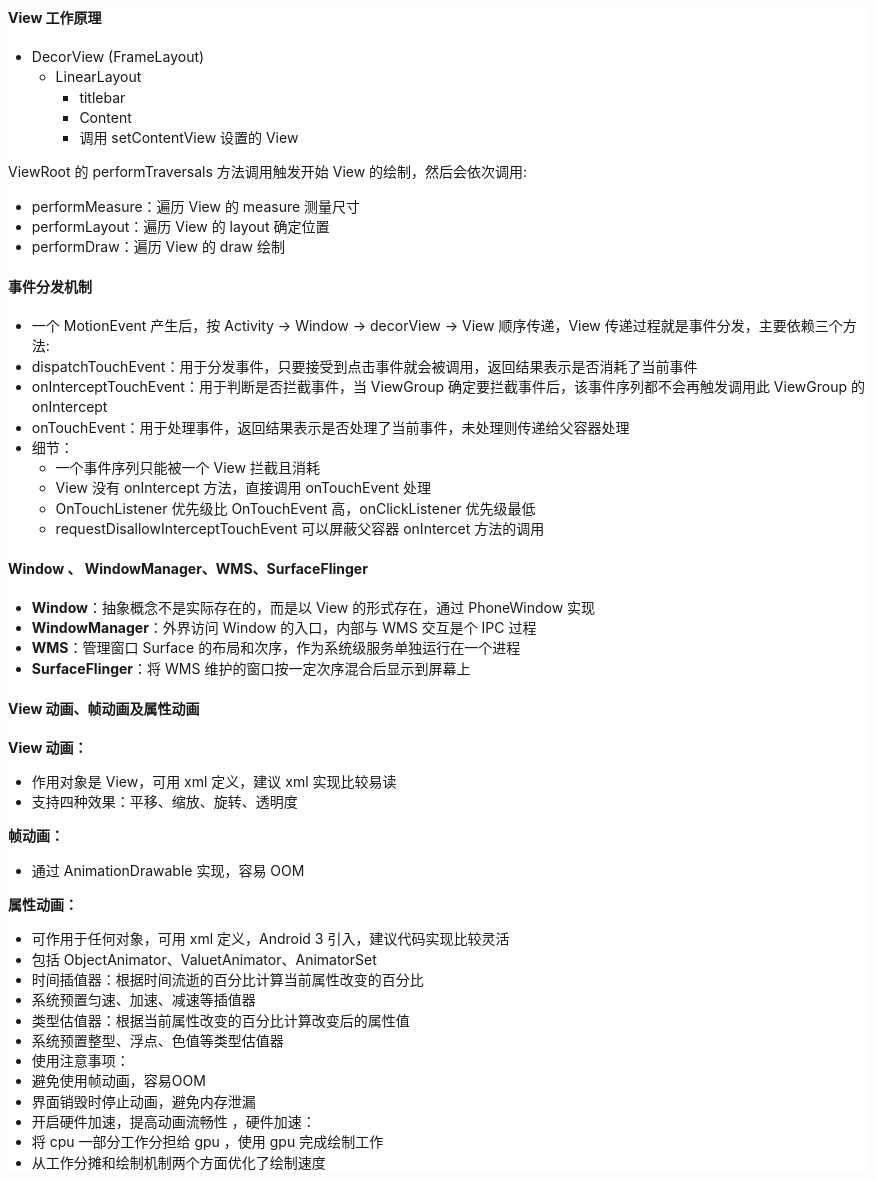 #### View 工作原理

*   DecorView (FrameLayout)
    *   LinearLayout
        *   titlebar
        *   Content
        *   调用 setContentView 设置的 View

ViewRoot 的 performTraversals 方法调用触发开始 View 的绘制，然后会依次调用:

*   performMeasure：遍历 View 的 measure 测量尺寸
*   performLayout：遍历 View 的 layout 确定位置
*   performDraw：遍历 View 的 draw 绘制

#### 事件分发机制

*   一个 MotionEvent 产生后，按 Activity -> Window -> decorView -> View 顺序传递，View 传递过程就是事件分发，主要依赖三个方法:
*   dispatchTouchEvent：用于分发事件，只要接受到点击事件就会被调用，返回结果表示是否消耗了当前事件
*   onInterceptTouchEvent：用于判断是否拦截事件，当 ViewGroup 确定要拦截事件后，该事件序列都不会再触发调用此 ViewGroup 的 onIntercept
*   onTouchEvent：用于处理事件，返回结果表示是否处理了当前事件，未处理则传递给父容器处理
*   细节：
    *   一个事件序列只能被一个 View 拦截且消耗
    *   View 没有 onIntercept 方法，直接调用 onTouchEvent 处理
    *   OnTouchListener 优先级比 OnTouchEvent 高，onClickListener 优先级最低
    *   requestDisallowInterceptTouchEvent 可以屏蔽父容器 onIntercet 方法的调用

#### Window 、 WindowManager、WMS、SurfaceFlinger

*   **Window**：抽象概念不是实际存在的，而是以 View 的形式存在，通过 PhoneWindow 实现
*   **WindowManager**：外界访问 Window 的入口，内部与 WMS 交互是个 IPC 过程
*   **WMS**：管理窗口 Surface 的布局和次序，作为系统级服务单独运行在一个进程
*   **SurfaceFlinger**：将 WMS 维护的窗口按一定次序混合后显示到屏幕上

#### View 动画、帧动画及属性动画

**View 动画：**

*   作用对象是 View，可用 xml 定义，建议 xml 实现比较易读
*   支持四种效果：平移、缩放、旋转、透明度

**帧动画：**

*   通过 AnimationDrawable 实现，容易 OOM

**属性动画：**

*   可作用于任何对象，可用 xml 定义，Android 3 引入，建议代码实现比较灵活
*   包括 ObjectAnimator、ValuetAnimator、AnimatorSet
*   时间插值器：根据时间流逝的百分比计算当前属性改变的百分比
*   系统预置匀速、加速、减速等插值器
*   类型估值器：根据当前属性改变的百分比计算改变后的属性值
*   系统预置整型、浮点、色值等类型估值器
*   使用注意事项：
*   避免使用帧动画，容易OOM
*   界面销毁时停止动画，避免内存泄漏
*   开启硬件加速，提高动画流畅性 ，硬件加速：
*   将 cpu 一部分工作分担给 gpu ，使用 gpu 完成绘制工作
*   从工作分摊和绘制机制两个方面优化了绘制速度
